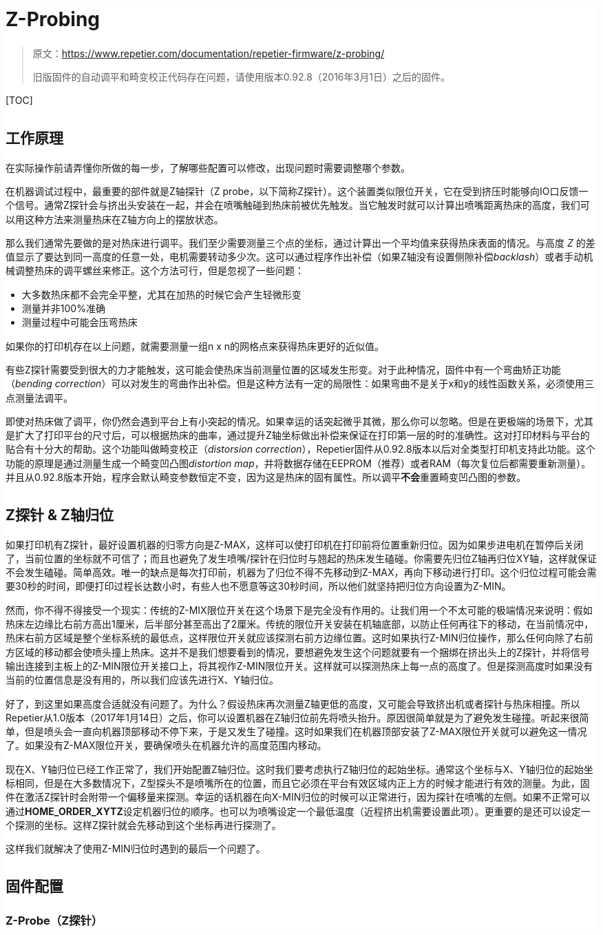 # Z-Probing
>原文：https://www.repetier.com/documentation/repetier-firmware/z-probing/
>
>旧版固件的自动调平和畸变校正代码存在问题，请使用版本0.92.8（2016年3月1日）之后的固件。

[TOC]

## 工作原理

在实际操作前请弄懂你所做的每一步，了解哪些配置可以修改，出现问题时需要调整哪个参数。

在机器调试过程中，最重要的部件就是Z轴探针（Z probe，以下简称Z探针）。这个装置类似限位开关，它在受到挤压时能够向IO口反馈一个信号。通常Z探针会与挤出头安装在一起，并会在喷嘴触碰到热床前被优先触发。当它触发时就可以计算出喷嘴距离热床的高度，我们可以用这种方法来测量热床在Z轴方向上的摆放状态。

那么我们通常先要做的是对热床进行调平。我们至少需要测量三个点的坐标，通过计算出一个平均值来获得热床表面的情况。与高度 *Z* 的差值显示了要达到同一高度的任意一处，电机需要转动多少次。这可以通过程序作出补偿（如果Z轴没有设置侧隙补偿*backlash*）或者手动机械调整热床的调平螺丝来修正。这个方法可行，但是忽视了一些问题：

- 大多数热床都不会完全平整，尤其在加热的时候它会产生轻微形变
- 测量并非100%准确
- 测量过程中可能会压弯热床

如果你的打印机存在以上问题，就需要测量一组n x n的网格点来获得热床更好的近似值。

有些Z探针需要受到很大的力才能触发，这可能会使热床当前测量位置的区域发生形变。对于此种情况，固件中有一个弯曲矫正功能（*bending correction*）可以对发生的弯曲作出补偿。但是这种方法有一定的局限性：如果弯曲不是关于x和y的线性函数关系，必须使用三点测量法调平。

即使对热床做了调平，你仍然会遇到平台上有小突起的情况。如果幸运的话突起微乎其微，那么你可以忽略。但是在更极端的场景下，尤其是扩大了打印平台的尺寸后，可以根据热床的曲率，通过提升Z轴坐标做出补偿来保证在打印第一层的时的准确性。这对打印材料与平台的贴合有十分大的帮助。这个功能叫做畸变校正（*distorsion correction*），Repetier固件从0.92.8版本以后对全类型打印机支持此功能。这个功能的原理是通过测量生成一个畸变凹凸图*distortion map*，并将数据存储在EEPROM（推荐）或者RAM（每次复位后都需要重新测量）。并且从0.92.8版本开始，程序会默认畸变参数恒定不变，因为这是热床的固有属性。所以调平**不会**重置畸变凹凸图的参数。

## Z探针 & Z轴归位
如果打印机有Z探针，最好设置机器的归零方向是Z-MAX，这样可以使打印机在打印前将位置重新归位。因为如果步进电机在暂停后关闭了，当前位置的坐标就不可信了；而且也避免了发生喷嘴/探针在归位时与翘起的热床发生磕碰。你需要先归位Z轴再归位XY轴，这样就保证不会发生磕碰。简单高效。唯一的缺点是每次打印前，机器为了归位不得不先移动到Z-MAX，再向下移动进行打印。这个归位过程可能会需要30秒的时间，即便打印过程长达数小时，有些人也不愿意等这30秒时间，所以他们就坚持把归位方向设置为Z-MIN。

然而，你不得不得接受一个现实：传统的Z-MIX限位开关在这个场景下是完全没有作用的。让我们用一个不太可能的极端情况来说明：假如热床左边缘比右前方高出1厘米，后半部分甚至高出了2厘米。传统的限位开关安装在机轴底部，以防止任何再往下的移动，在当前情况中，热床右前方区域是整个坐标系统的最低点，这样限位开关就应该探测右前方边缘位置。这时如果执行Z-MIN归位操作，那么任何向除了右前方区域的移动都会使喷头撞上热床。这并不是我们想要看到的情况，要想避免发生这个问题就要有一个捆绑在挤出头上的Z探针，并将信号输出连接到主板上的Z-MIN限位开关接口上，将其视作Z-MIN限位开关。这样就可以探测热床上每一点的高度了。但是探测高度时如果没有当前的位置信息是没有用的，所以我们应该先进行X、Y轴归位。

好了，到这里如果高度合适就没有问题了。为什么？假设热床再次测量Z轴更低的高度，又可能会导致挤出机或者探针与热床相撞。所以Repetier从1.0版本（2017年1月14日）之后，你可以设置机器在Z轴归位前先将喷头抬升。原因很简单就是为了避免发生碰撞。听起来很简单，但是喷头会一直向机器顶部移动不停下来，于是又发生了碰撞。这时如果我们在机器顶部安装了Z-MAX限位开关就可以避免这一情况了。如果没有Z-MAX限位开关，要确保喷头在机器允许的高度范围内移动。

现在X、Y轴归位已经工作正常了，我们开始配置Z轴归位。这时我们要考虑执行Z轴归位的起始坐标。通常这个坐标与X、Y轴归位的起始坐标相同，但是在大多数情况下，Z型探头不是喷嘴所在的位置，而且它必须在平台有效区域内正上方的时候才能进行有效的测量。为此，固件在激活Z探针时会附带一个偏移量来探测。幸运的话机器在向X-MIN归位的时候可以正常进行，因为探针在喷嘴的左侧。如果不正常可以通过**HOME_ORDER_XYTZ**设定机器归位的顺序。也可以为喷嘴设定一个最低温度（近程挤出机需要设置此项）。更重要的是还可以设定一个探测的坐标。这样Z探针就会先移动到这个坐标再进行探测了。

这样我们就解决了使用Z-MIN归位时遇到的最后一个问题了。

## 固件配置
### Z-Probe（Z探针）
